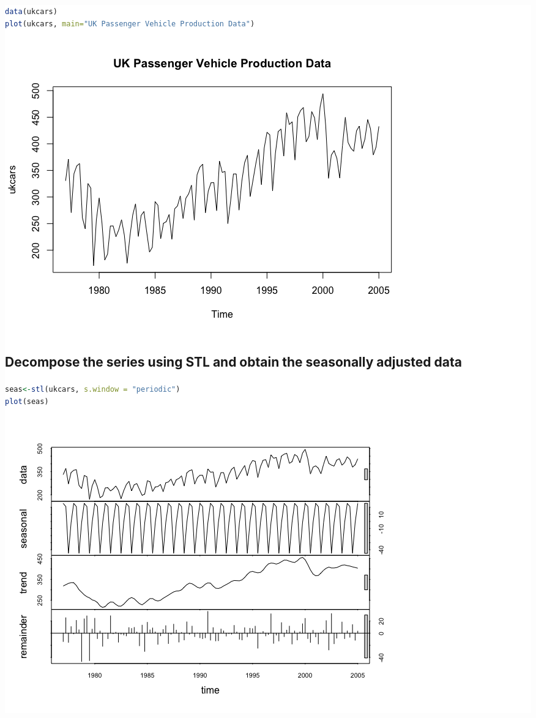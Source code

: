 ``` r
data(ukcars)
plot(ukcars, main="UK Passenger Vehicle Production Data")
```

![](Time_Series_General_files/figure-markdown_github/unnamed-chunk-47-1.png)

Decompose the series using STL and obtain the seasonally adjusted data
----------------------------------------------------------------------

``` r
seas<-stl(ukcars, s.window = "periodic")
plot(seas)
```

![](Time_Series_General_files/figure-markdown_github/unnamed-chunk-48-1.png)
